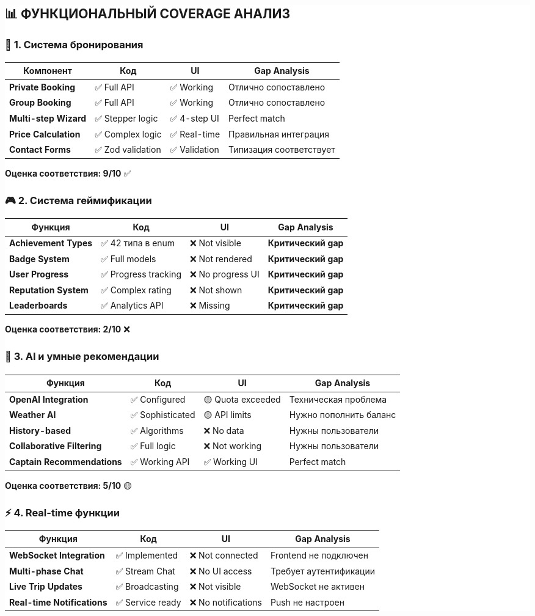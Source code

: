 
## 📊 ФУНКЦИОНАЛЬНЫЙ COVERAGE АНАЛИЗ

### 🎣 **1. Система бронирования**
| Компонент | Код | UI | Gap Analysis |
|-----------|-----|----|--------------| 
| **Private Booking** | ✅ Full API | ✅ Working | Отлично сопоставлено |
| **Group Booking** | ✅ Full API | ✅ Working | Отлично сопоставлено |
| **Multi-step Wizard** | ✅ Stepper logic | ✅ 4-step UI | Perfect match |
| **Price Calculation** | ✅ Complex logic | ✅ Real-time | Правильная интеграция |
| **Contact Forms** | ✅ Zod validation | ✅ Validation | Типизация соответствует |

**Оценка соответствия: 9/10** ✅

### 🎮 **2. Система геймификации** 
| Функция | Код | UI | Gap Analysis |
|---------|-----|----|--------------| 
| **Achievement Types** | ✅ 42 типа в enum | ❌ Not visible | **Критический gap** |
| **Badge System** | ✅ Full models | ❌ Not rendered | **Критический gap** |
| **User Progress** | ✅ Progress tracking | ❌ No progress UI | **Критический gap** |
| **Reputation System** | ✅ Complex rating | ❌ Not shown | **Критический gap** |
| **Leaderboards** | ✅ Analytics API | ❌ Missing | **Критический gap** |

**Оценка соответствия: 2/10** ❌

### 🧠 **3. AI и умные рекомендации**
| Функция | Код | UI | Gap Analysis |
|---------|-----|----|--------------| 
| **OpenAI Integration** | ✅ Configured | 🟡 Quota exceeded | Техническая проблема |
| **Weather AI** | ✅ Sophisticated | 🟡 API limits | Нужно пополнить баланс |
| **History-based** | ✅ Algorithms | ❌ No data | Нужны пользователи |
| **Collaborative Filtering** | ✅ Full logic | ❌ Not working | Нужны пользователи |
| **Captain Recommendations** | ✅ Working API | ✅ Working UI | Perfect match |

**Оценка соответствия: 5/10** 🟡

### ⚡ **4. Real-time функции**
| Функция | Код | UI | Gap Analysis |
|---------|-----|----|--------------| 
| **WebSocket Integration** | ✅ Implemented | ❌ Not connected | Frontend не подключен |
| **Multi-phase Chat** | ✅ Stream Chat | ❌ No UI access | Требует аутентификации |
| **Live Trip Updates** | ✅ Broadcasting | ❌ Not visible | WebSocket не активен |
| **Real-time Notifications** | ✅ Service ready | ❌ No notifications | Push не настроен |
